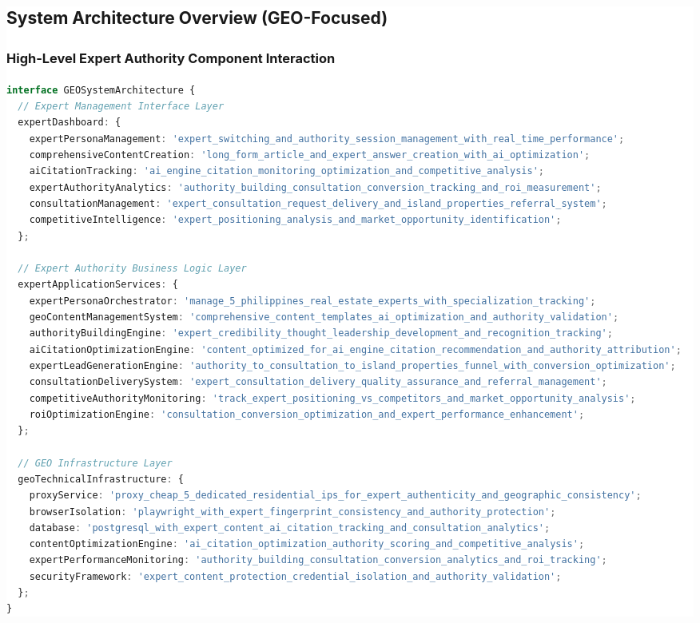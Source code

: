 ## System Architecture Overview (GEO-Focused)

### High-Level Expert Authority Component Interaction

```typescript
interface GEOSystemArchitecture {
  // Expert Management Interface Layer
  expertDashboard: {
    expertPersonaManagement: 'expert_switching_and_authority_session_management_with_real_time_performance';
    comprehensiveContentCreation: 'long_form_article_and_expert_answer_creation_with_ai_optimization';
    aiCitationTracking: 'ai_engine_citation_monitoring_optimization_and_competitive_analysis';
    expertAuthorityAnalytics: 'authority_building_consultation_conversion_tracking_and_roi_measurement';
    consultationManagement: 'expert_consultation_request_delivery_and_island_properties_referral_system';
    competitiveIntelligence: 'expert_positioning_analysis_and_market_opportunity_identification';
  };
  
  // Expert Authority Business Logic Layer
  expertApplicationServices: {
    expertPersonaOrchestrator: 'manage_5_philippines_real_estate_experts_with_specialization_tracking';
    geoContentManagementSystem: 'comprehensive_content_templates_ai_optimization_and_authority_validation';
    authorityBuildingEngine: 'expert_credibility_thought_leadership_development_and_recognition_tracking';
    aiCitationOptimizationEngine: 'content_optimized_for_ai_engine_citation_recommendation_and_authority_attribution';
    expertLeadGenerationEngine: 'authority_to_consultation_to_island_properties_funnel_with_conversion_optimization';
    consultationDeliverySystem: 'expert_consultation_delivery_quality_assurance_and_referral_management';
    competitiveAuthorityMonitoring: 'track_expert_positioning_vs_competitors_and_market_opportunity_analysis';
    roiOptimizationEngine: 'consultation_conversion_optimization_and_expert_performance_enhancement';
  };
  
  // GEO Infrastructure Layer
  geoTechnicalInfrastructure: {
    proxyService: 'proxy_cheap_5_dedicated_residential_ips_for_expert_authenticity_and_geographic_consistency';
    browserIsolation: 'playwright_with_expert_fingerprint_consistency_and_authority_protection';
    database: 'postgresql_with_expert_content_ai_citation_tracking_and_consultation_analytics';
    contentOptimizationEngine: 'ai_citation_optimization_authority_scoring_and_competitive_analysis';
    expertPerformanceMonitoring: 'authority_building_consultation_conversion_analytics_and_roi_tracking';
    securityFramework: 'expert_content_protection_credential_isolation_and_authority_validation';
  };
}
```
